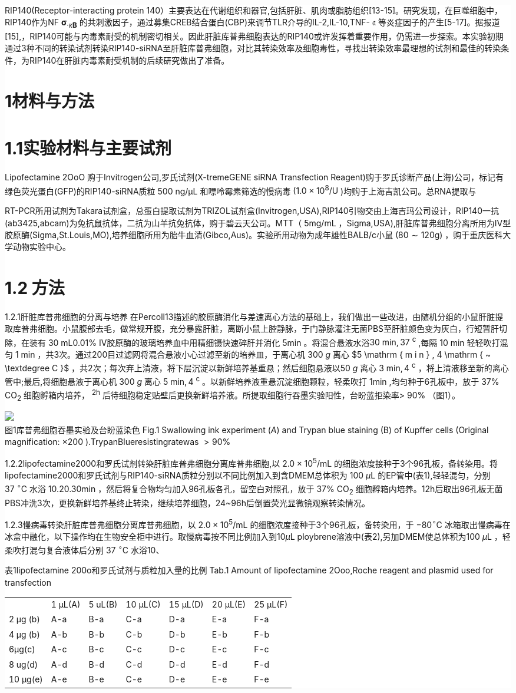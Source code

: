 RIP140(Receptor-interacting protein 140）主要表达在代谢组织和器官,包括肝脏、肌肉或脂肪组织[13-15]。研究发现，在巨噬细胞中，RIP140作为NF $\mathbf { \sigma } _ { \cdot \kappa \mathbf { B } }$ 的共刺激因子，通过募集CREB结合蛋白(CBP)来调节TLR介导的IL-2,IL-10,TNF- $\mathfrak { a }$ 等炎症因子的产生[5-17]。据报道[15],，RIP140可能与内毒素耐受的机制密切相关。因此肝脏库普弗细胞表达的RIP140或许发挥着重要作用，仍需进一步探索。本实验初期通过3种不同的转染试剂转染RIP140-siRNA至肝脏库普弗细胞，对比其转染效率及细胞毒性，寻找出转染效率最理想的试剂和最佳的转染条件，为RIP140在肝脏内毒素耐受机制的后续研究做出了准备。

# 1材料与方法

# 1.1实验材料与主要试剂

Lipofectamine 2OoO 购于Invitrogen公司,罗氏试剂(X-tremeGENE siRNA Transfection Reagent)购于罗氏诊断产品(上海)公司，标记有绿色荧光蛋白(GFP)的RIP140-siRNA质粒 $\mathrm { 5 0 0 ~ n g / \mu L }$ 和嘌呤霉素筛选的慢病毒 $\mathrm { { ( 1 . 0 { \times } 1 0 ^ { 8 } / U } }$ )均购于上海吉凯公司。总RNA提取与

RT-PCR所用试剂为Takara试剂盒，总蛋白提取试剂为TRIZOL试剂盒(Invitrogen,USA),RIP140引物交由上海吉玛公司设计，RIP140一抗(ab3425,abcam)为兔抗鼠抗体，二抗为山羊抗兔抗体，购于碧云天公司。MTT（ $5 \mathrm { m g / m L }$ ，Sigma,USA),肝脏库普弗细胞分离所用为IV型胶原酶(Sigma,St.Louis,MO),培养细胞所用为胎牛血清(Gibco,Aus)。实验所用动物为成年雄性BALB/c小鼠 $\left( 8 0 { \sim } 1 2 0 \mathrm { g } \right)$ ，购于重庆医科大学动物实验中心。

# 1.2 方法

1.2.1肝脏库普弗细胞的分离与培养 在Percoll13描述的胶原酶消化与差速离心方法的基础上，我们做出一些改进，由随机分组的小鼠肝脏提取库普弗细胞。小鼠腹部去毛，做常规开腹，充分暴露肝脏，离断小鼠上腔静脉，于门静脉灌注无菌PBS至肝脏颜色变为灰白，行短暂肝切除，在装有 $3 0 \mathrm { \ m L } 0 . 0 1 \%$ IV胶原酶的玻璃培养血中用精细镊快速碎肝并消化 $5 \mathrm { m i n }$ 。将混合悬液水浴$3 0 \ \mathrm { m i n } , 3 7 \ \mathrm { ^ c }$ ,每隔 $1 0 ~ \mathrm { m i n }$ 轻轻吹打混匀 $1 ~ \mathrm { m i n }$ ，共3次。通过200目过滤网将混合悬液小心过滤至新的培养皿，于离心机 $3 0 0 \ g$ 离心 $5 \mathrm { m i n } , 4 \mathrm { ~ \textdegree C }$ ，共2次；每次弃上清液，将下层沉淀以新鲜培养基重悬；然后细胞悬液以$5 0 ~ g$ 离心 $3 \ \mathrm { m i n } , 4 \ \mathrm { ^ c }$ ，将上清液移至新的离心管中;最后,将细胞悬液于离心机 $3 0 0 \ g$ 离心 $5 \ \mathrm { m i n } , 4 \ \mathrm { ^ c }$ 。以新鲜培养液重悬沉淀细胞颗粒，轻柔吹打 $1 \mathrm { m i n }$ ,均匀种于6孔板中，放于 $3 7 \%$ $\mathrm { C O } _ { 2 }$ 细胞孵箱内培养， $^ { 2 \mathrm { h } }$ 后待细胞稳定贴壁后更换新鲜培养液。所提取细胞行吞墨实验阳性，台盼蓝拒染率> $90 \%$ （图1）。

![](images/3edb2686d38cb684d0cca32fad8799c6b6457ddf5556e6ab6e4ae12e74c70acd.jpg)  
图1库普弗细胞吞墨实验及台盼蓝染色 Fig.1 Swallowing ink experiment $( A )$ and Trypan blue staining (B) of Kupffer cells (Original magnification: $\times 2 0 0$ ).TrypanBlueresistingratewas ${ > } 9 0 \%$

1.2.2lipofectamine2000和罗氏试剂转染肝脏库普弗细胞分离库普弗细胞,以 $2 . 0 { \times } 1 0 ^ { 5 } / \mathrm { m L }$ 的细胞浓度接种于3个96孔板，备转染用。将lipofectamine2000和罗氏试剂与RIP140-siRNA质粒分别以不同比例加入到含DMEM总体积为 $1 0 0 ~ \mu \mathrm { L }$ 的EP管中(表1),轻轻混匀，分别 $3 7 ~ \mathrm { ^ { \circ } C }$ 水浴 $1 0 . 2 0 . 3 0 \mathrm { m i n }$ ，然后将复合物均匀加入96孔板各孔，留空白对照孔，放于 $3 7 \%$ $\mathrm { C O } _ { 2 }$ 细胞孵箱内培养。12h后取出96孔板无菌PBS冲洗3次，更换新鲜培养基终止转染，继续培养细胞，24\~96h后倒置荧光显微镜观察转染情况。

1.2.3慢病毒转染肝脏库普弗细胞分离库普弗细胞，以 $2 . 0 { \times } 1 0 ^ { 5 } / \mathrm { m L }$ 的细胞浓度接种于3个96孔板，备转染用，于 $- 8 0 \mathrm { { ^ { \circ } C } }$ 冰箱取出慢病毒在冰盒中融化，以下操作均在生物安全柜中进行。取慢病毒按不同比例加入到$1 0 \mu \mathrm { L }$ ploybrene溶液中(表2),另加DMEM使总体积为$1 0 0 ~ \mu \mathrm { L }$ ，轻柔吹打混匀复合液体后分别 $3 7 ~ \mathrm { ^ { \circ } C }$ 水浴10、

表1lipofectamine 200o和罗氏试剂与质粒加入量的比例 Tab.1 Amount of lipofectamine 2Ooo,Roche reagent and plasmid used for transfection   

<html><body><table><tr><td></td><td>1 μL(A)</td><td>5 uL(B)</td><td>10 μL(C)</td><td>15 μL(D)</td><td>20 μL(E)</td><td>25 μL(F)</td></tr><tr><td>2 μg (b)</td><td>A-a</td><td>B-a</td><td>C-a</td><td>D-a</td><td>E-a</td><td>F-a</td></tr><tr><td>4 μg (b)</td><td>A-b</td><td>B-b</td><td>C-b</td><td>D-b</td><td>E-b</td><td>F-b</td></tr><tr><td>6μg(c)</td><td>A-c</td><td>B-c</td><td>C-c</td><td>D-c</td><td>E-c</td><td>F-c</td></tr><tr><td>8 ug(d)</td><td>A-d</td><td>B-d</td><td>C-d</td><td>D-d</td><td>E-d</td><td>F-d</td></tr><tr><td>10 μg(e)</td><td>A-e</td><td>B-e</td><td>C-e</td><td>D-e</td><td>E-e</td><td>F-e</td></tr></table></body></html>
